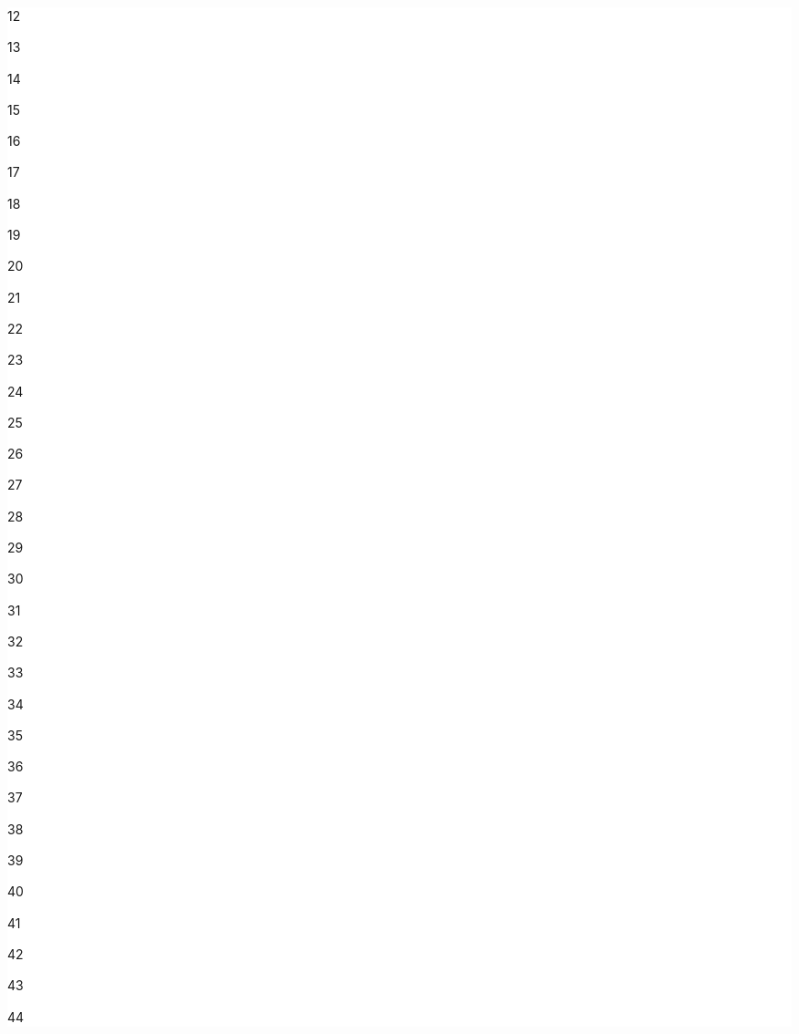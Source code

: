 12

13

14

15

16

17

18

19

20

21

22

23

24

25

26

27

28

29

30

31

32

33

34

35

36

37

38

39

40

41

42

43

44
